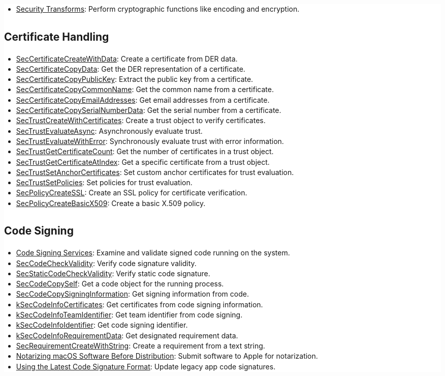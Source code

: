 - [Security Transforms](https://developer.apple.com/documentation/security/security-transforms): Perform cryptographic functions like encoding and encryption.

## Certificate Handling

- [SecCertificateCreateWithData](https://developer.apple.com/documentation/security/seccertificatecreatewithdata): Create a certificate from DER data.
- [SecCertificateCopyData](https://developer.apple.com/documentation/security/seccertificatecopydata): Get the DER representation of a certificate.
- [SecCertificateCopyPublicKey](https://developer.apple.com/documentation/security/seccertificatecopypublickey): Extract the public key from a certificate.
- [SecCertificateCopyCommonName](https://developer.apple.com/documentation/security/seccertificatecopycommonname): Get the common name from a certificate.
- [SecCertificateCopyEmailAddresses](https://developer.apple.com/documentation/security/seccertificatecopyemailaddresses): Get email addresses from a certificate.
- [SecCertificateCopySerialNumberData](https://developer.apple.com/documentation/security/seccertificatecopyserialnumberdata): Get the serial number from a certificate.
- [SecTrustCreateWithCertificates](https://developer.apple.com/documentation/security/sectrustcreatewithcertificates): Create a trust object to verify certificates.
- [SecTrustEvaluateAsync](https://developer.apple.com/documentation/security/sectrustevaluateasync): Asynchronously evaluate trust.
- [SecTrustEvaluateWithError](https://developer.apple.com/documentation/security/sectrustevaluatewitherror): Synchronously evaluate trust with error information.
- [SecTrustGetCertificateCount](https://developer.apple.com/documentation/security/sectrustgetcertificatecount): Get the number of certificates in a trust object.
- [SecTrustGetCertificateAtIndex](https://developer.apple.com/documentation/security/sectrustgetcertificateatindex): Get a specific certificate from a trust object.
- [SecTrustSetAnchorCertificates](https://developer.apple.com/documentation/security/sectrustsetanchorcertificates): Set custom anchor certificates for trust evaluation.
- [SecTrustSetPolicies](https://developer.apple.com/documentation/security/sectrustsetpolicies): Set policies for trust evaluation.
- [SecPolicyCreateSSL](https://developer.apple.com/documentation/security/secpolicycreatessl): Create an SSL policy for certificate verification.
- [SecPolicyCreateBasicX509](https://developer.apple.com/documentation/security/secpolicycreatebasicx509): Create a basic X.509 policy.

## Code Signing

- [Code Signing Services](https://developer.apple.com/documentation/security/code-signing-services): Examine and validate signed code running on the system.
- [SecCodeCheckValidity](https://developer.apple.com/documentation/security/seccodecheckvalidity): Verify code signature validity.
- [SecStaticCodeCheckValidity](https://developer.apple.com/documentation/security/secstaticcodecheckvalidity): Verify static code signature.
- [SecCodeCopySelf](https://developer.apple.com/documentation/security/seccodeself): Get a code object for the running process.
- [SecCodeCopySigningInformation](https://developer.apple.com/documentation/security/seccodecopy): Get signing information from code.
- [kSecCodeInfoCertificates](https://developer.apple.com/documentation/security/kseccodeinfocertificates): Get certificates from code signing information.
- [kSecCodeInfoTeamIdentifier](https://developer.apple.com/documentation/security/kseccodeinfoteamidentifier): Get team identifier from code signing.
- [kSecCodeInfoIdentifier](https://developer.apple.com/documentation/security/kseccodeinfoidentifier): Get code signing identifier.
- [kSecCodeInfoRequirementData](https://developer.apple.com/documentation/security/kseccodeinforequirementdata): Get designated requirement data.
- [SecRequirementCreateWithString](https://developer.apple.com/documentation/security/secrequirementcreatewithstring): Create a requirement from a text string.
- [Notarizing macOS Software Before Distribution](https://developer.apple.com/documentation/security/notarizing-macos-software-before-distribution): Submit software to Apple for notarization.
- [Using the Latest Code Signature Format](https://developer.apple.com/documentation/Xcode/using-the-latest-code-signature-format): Update legacy app code signatures.